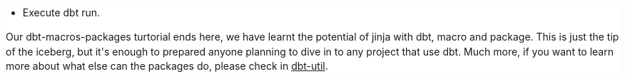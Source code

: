 - Execute dbt run.

Our dbt-macros-packages turtorial ends here, we have learnt the potential of jinja with dbt, macro and package. This is just the tip of the iceberg, but it's enough to prepared anyone planning to dive in to any project that use dbt. Much more, if you want to learn more about what else can the packages do, please check in [dbt-util](https://github.com/dbt-labs/dbt-utils).
